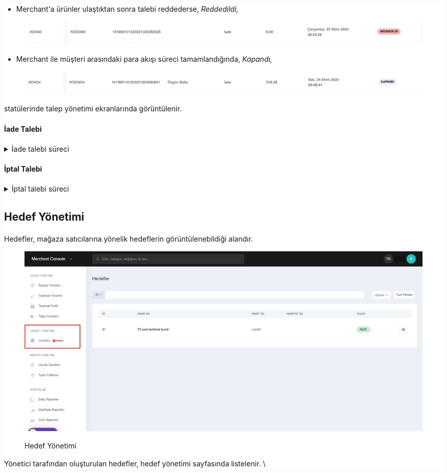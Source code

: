* Merchant'a ürünler ulaştıktan sonra talebi reddederse, _Reddedildi,_

<figure><img src="../../.gitbook/assets/Ekran Resmi 2023-10-25 16.10.31.png" alt=""><figcaption></figcaption></figure>

* Merchant ile müşteri arasındaki para akışı süreci tamamlandığında, _Kapandı,_

<figure><img src="../../.gitbook/assets/Ekran Resmi 2023-10-25 16.10.47.png" alt=""><figcaption></figcaption></figure>

statülerinde talep yönetimi ekranlarında görüntülenir.



#### İade Talebi

<details><summary>İade talebi süreci</summary></details>

#### İptal Talebi

<details><summary>İptal talebi süreci</summary></details>



## Hedef Yönetimi

Hedefler, mağaza satıcılarına yönelik hedeflerin görüntülenebildiği alandır.&#x20;

<figure><img src="../../.gitbook/assets/hedf.jpg" alt=""><figcaption><p>Hedef Yönetimi</p></figcaption></figure>

Yönetici tarafından oluşturulan hedefler, hedef yönetimi sayfasında listelenir. \
